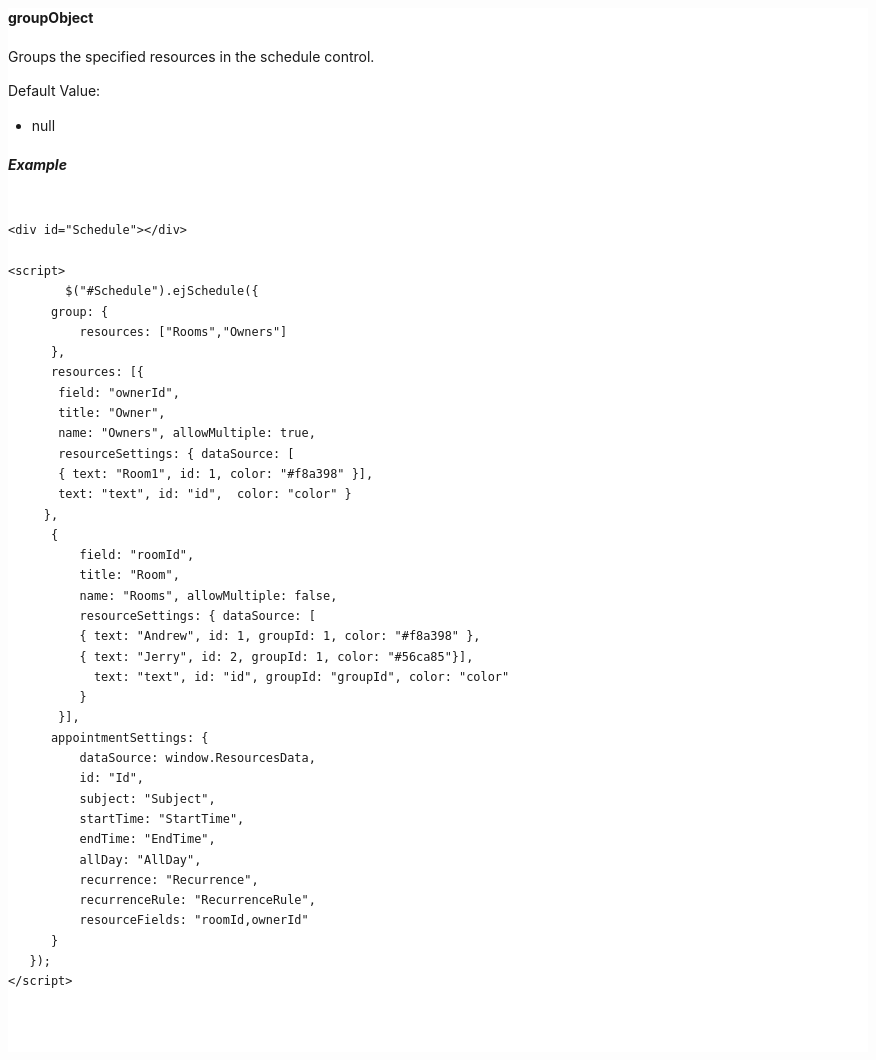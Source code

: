 




#### group<span class="type-signature type object">Object</span>








Groups the specified resources in the schedule control.




Default Value:






* null








##### Example

<pre class="prettyprint">
<code> 
&lt;div id="Schedule"&gt;&lt;/div&gt; 
 
&lt;script&gt;
        $("#Schedule").ejSchedule({ 
      group: {
          resources: ["Rooms","Owners"]
      },    
      resources: [{
       field: "ownerId",
       title: "Owner",
       name: "Owners", allowMultiple: true,
       resourceSettings: { dataSource: [
       { text: "Room1", id: 1, color: "#f8a398" }], 
       text: "text", id: "id",  color: "color" }
     },
      {
          field: "roomId",
          title: "Room",
          name: "Rooms", allowMultiple: false,
          resourceSettings: { dataSource: [
          { text: "Andrew", id: 1, groupId: 1, color: "#f8a398" },
          { text: "Jerry", id: 2, groupId: 1, color: "#56ca85"}],
            text: "text", id: "id", groupId: "groupId", color: "color"
          }
       }],
      appointmentSettings: {
          dataSource: window.ResourcesData,
          id: "Id",
          subject: "Subject",
          startTime: "StartTime",
          endTime: "EndTime",
          allDay: "AllDay",
          recurrence: "Recurrence",
          recurrenceRule: "RecurrenceRule",
          resourceFields: "roomId,ownerId"
      } 
   });  
&lt;/script&gt;</code>